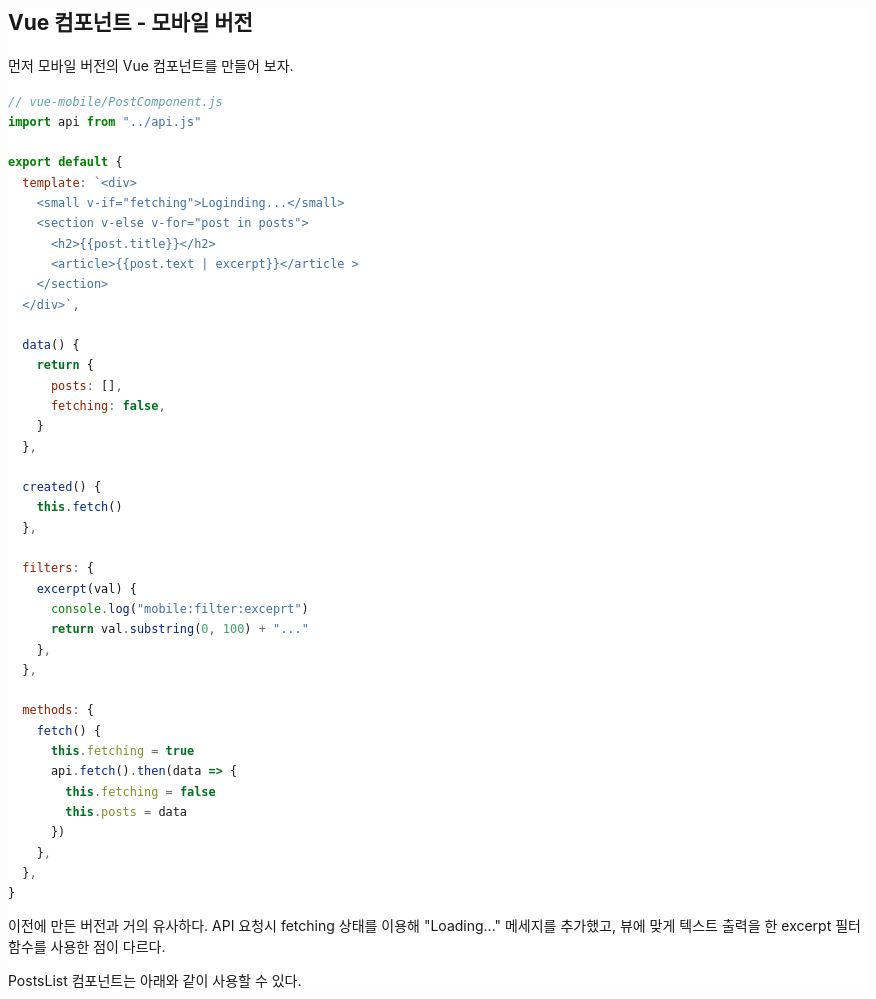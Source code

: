 ## Vue 컴포넌트 - 모바일 버전

먼저 모바일 버전의 Vue 컴포넌트를 만들어 보자.

```js
// vue-mobile/PostComponent.js
import api from "../api.js"

export default {
  template: `<div>
    <small v-if="fetching">Loginding...</small>
    <section v-else v-for="post in posts">
      <h2>{{post.title}}</h2>
      <article>{{post.text | excerpt}}</article >
    </section>
  </div>`,

  data() {
    return {
      posts: [],
      fetching: false,
    }
  },

  created() {
    this.fetch()
  },

  filters: {
    excerpt(val) {
      console.log("mobile:filter:exceprt")
      return val.substring(0, 100) + "..."
    },
  },

  methods: {
    fetch() {
      this.fetching = true
      api.fetch().then(data => {
        this.fetching = false
        this.posts = data
      })
    },
  },
}
```

이전에 만든 버전과 거의 유사하다.
API 요청시 fetching 상태를 이용해 "Loading..." 메세지를 추가했고,
뷰에 맞게 텍스트 출력을 한 excerpt 필터 함수를 사용한 점이 다르다.

PostsList 컴포넌트는 아래와 같이 사용할 수 있다.
